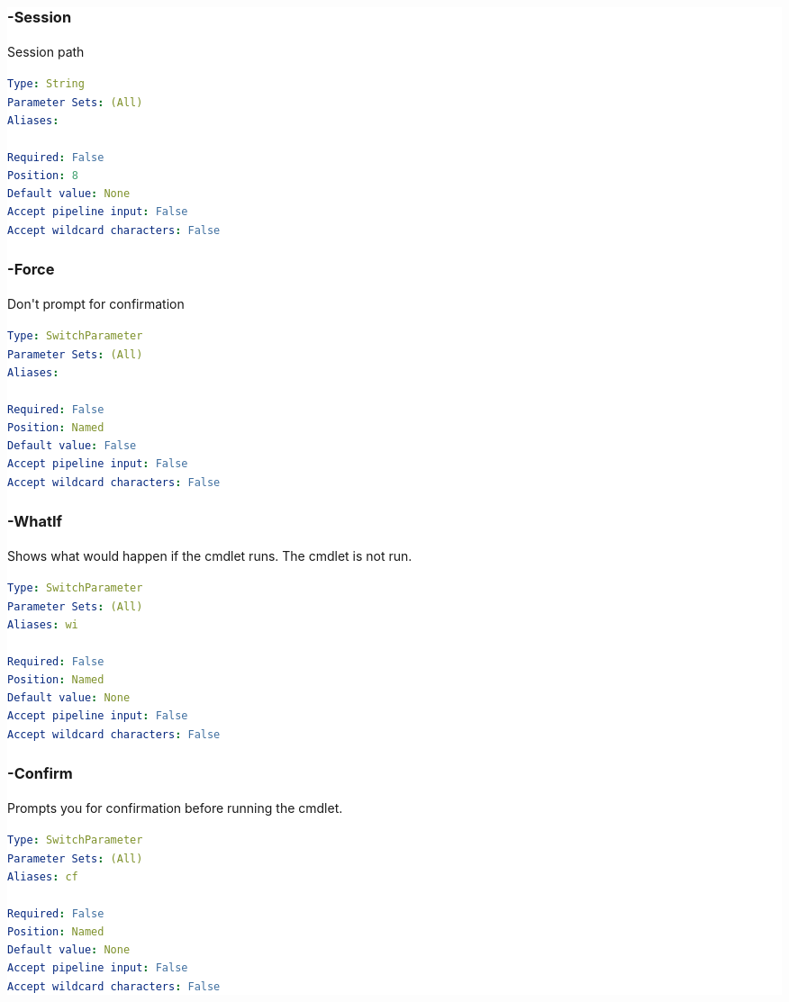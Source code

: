 ### -Session
Session path

```yaml
Type: String
Parameter Sets: (All)
Aliases:

Required: False
Position: 8
Default value: None
Accept pipeline input: False
Accept wildcard characters: False
```

### -Force
Don't prompt for confirmation

```yaml
Type: SwitchParameter
Parameter Sets: (All)
Aliases:

Required: False
Position: Named
Default value: False
Accept pipeline input: False
Accept wildcard characters: False
```

### -WhatIf
Shows what would happen if the cmdlet runs.
The cmdlet is not run.

```yaml
Type: SwitchParameter
Parameter Sets: (All)
Aliases: wi

Required: False
Position: Named
Default value: None
Accept pipeline input: False
Accept wildcard characters: False
```

### -Confirm
Prompts you for confirmation before running the cmdlet.

```yaml
Type: SwitchParameter
Parameter Sets: (All)
Aliases: cf

Required: False
Position: Named
Default value: None
Accept pipeline input: False
Accept wildcard characters: False
```
